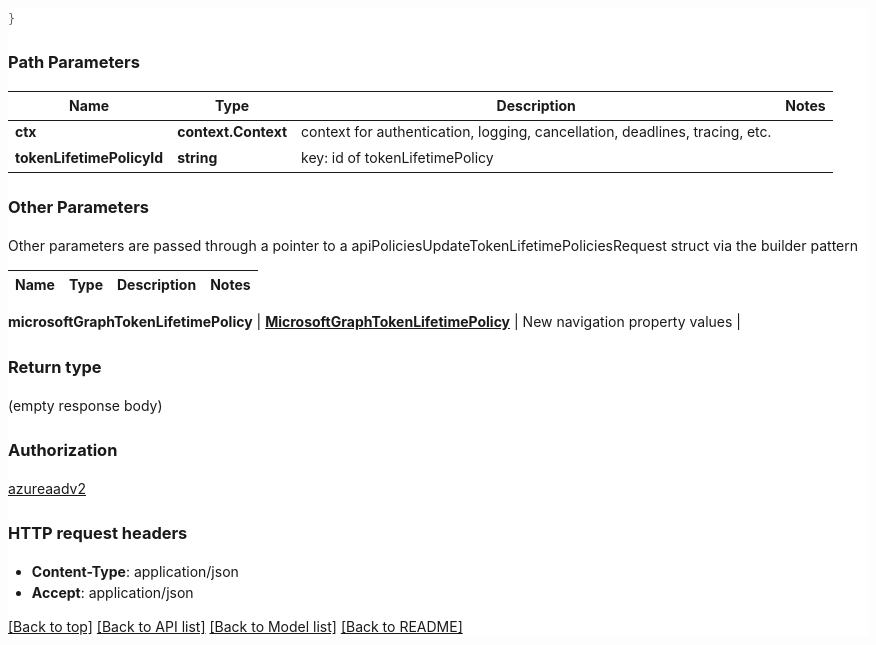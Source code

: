 ```go
}
```

### Path Parameters


Name | Type | Description  | Notes
------------- | ------------- | ------------- | -------------
**ctx** | **context.Context** | context for authentication, logging, cancellation, deadlines, tracing, etc.
**tokenLifetimePolicyId** | **string** | key: id of tokenLifetimePolicy | 

### Other Parameters

Other parameters are passed through a pointer to a apiPoliciesUpdateTokenLifetimePoliciesRequest struct via the builder pattern


Name | Type | Description  | Notes
------------- | ------------- | ------------- | -------------

 **microsoftGraphTokenLifetimePolicy** | [**MicrosoftGraphTokenLifetimePolicy**](MicrosoftGraphTokenLifetimePolicy.md) | New navigation property values | 

### Return type

 (empty response body)

### Authorization

[azureaadv2](../README.md#azureaadv2)

### HTTP request headers

- **Content-Type**: application/json
- **Accept**: application/json

[[Back to top]](#) [[Back to API list]](../README.md#documentation-for-api-endpoints)
[[Back to Model list]](../README.md#documentation-for-models)
[[Back to README]](../README.md)

